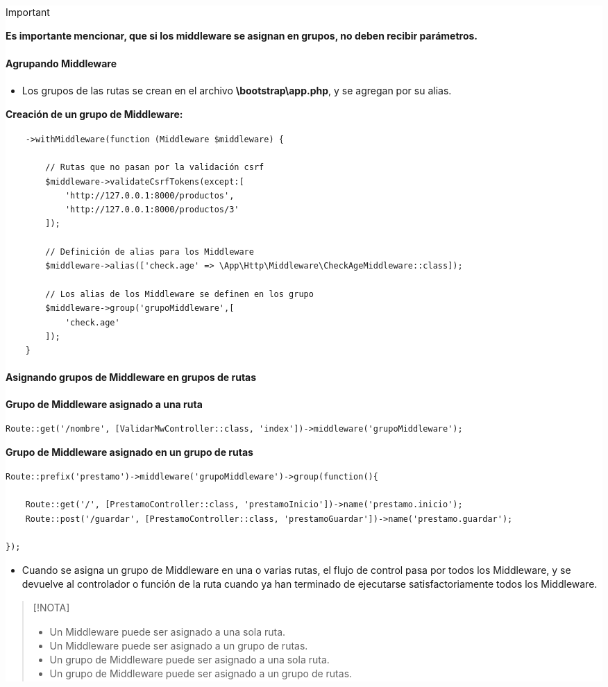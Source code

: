 > [!IMPORTANT]
> **Es importante mencionar, que si los middleware se asignan en grupos, no deben recibir parámetros.**

#### Agrupando Middleware
 
- Los grupos de las rutas se crean en el archivo **\bootstrap\app.php**, y se agregan por su alias.

**Creación de un grupo de Middleware:**

```
    ->withMiddleware(function (Middleware $middleware) {

        // Rutas que no pasan por la validación csrf
        $middleware->validateCsrfTokens(except:[
            'http://127.0.0.1:8000/productos',
            'http://127.0.0.1:8000/productos/3'
        ]);

        // Definición de alias para los Middleware
        $middleware->alias(['check.age' => \App\Http\Middleware\CheckAgeMiddleware::class]);

		// Los alias de los Middleware se definen en los grupo
        $middleware->group('grupoMiddleware',[
            'check.age'
        ]);
    }
```

#### Asignando grupos de Middleware en grupos de rutas

**Grupo de Middleware asignado a una ruta** 

```
Route::get('/nombre', [ValidarMwController::class, 'index'])->middleware('grupoMiddleware');
```

**Grupo de Middleware asignado en un grupo de rutas**

```
Route::prefix('prestamo')->middleware('grupoMiddleware')->group(function(){

	Route::get('/', [PrestamoController::class, 'prestamoInicio'])->name('prestamo.inicio');
	Route::post('/guardar', [PrestamoController::class, 'prestamoGuardar'])->name('prestamo.guardar');
   
});
```

- Cuando se asigna un grupo de Middleware en una o varias rutas, el flujo de control pasa por todos los Middleware, y se devuelve al controlador o función de la ruta cuando ya han terminado de ejecutarse satisfactoriamente todos los Middleware.

> [!NOTA]
> - Un Middleware puede ser asignado a una sola ruta.
> - Un Middleware puede ser asignado a un grupo de rutas.
> - Un grupo de Middleware puede ser asignado a una sola ruta.
> - Un grupo de Middleware puede ser asignado a un grupo de rutas.
